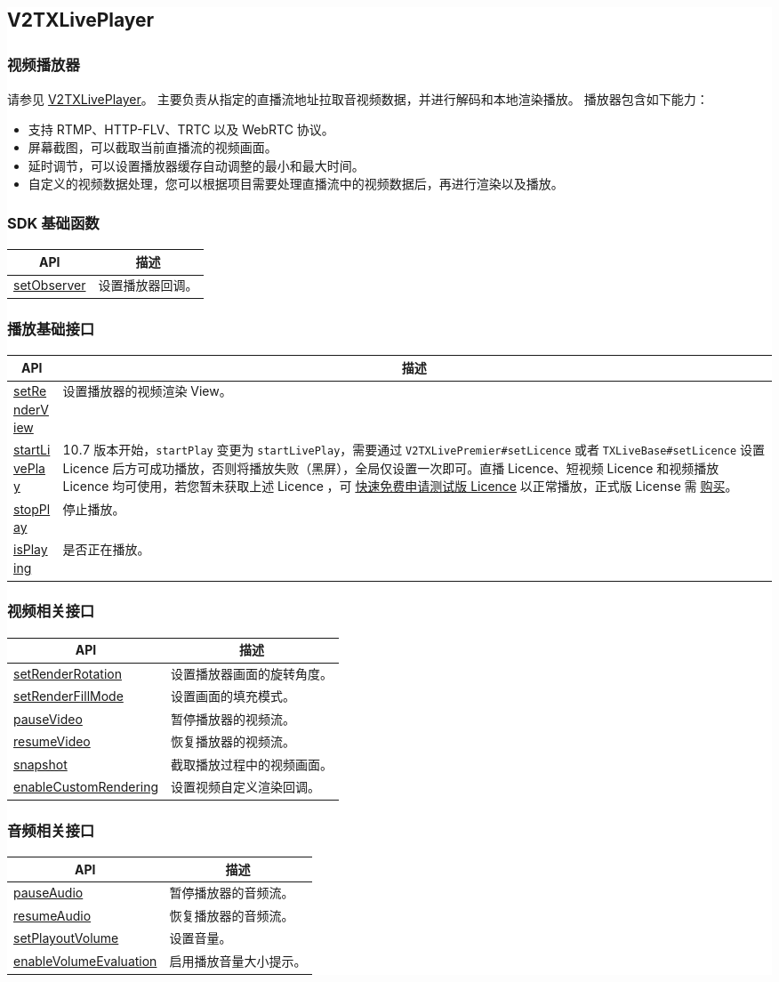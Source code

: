 ## V2TXLivePlayer

### 视频播放器

请参见 [V2TXLivePlayer](https://liteav.sdk.qcloud.com/doc/api/zh-cn/group__V2TXLivePlayer__ios.html)。
主要负责从指定的直播流地址拉取音视频数据，并进行解码和本地渲染播放。
播放器包含如下能力：
- 支持 RTMP、HTTP-FLV、TRTC 以及 WebRTC 协议。
- 屏幕截图，可以截取当前直播流的视频画面。
- 延时调节，可以设置播放器缓存自动调整的最小和最大时间。
- 自定义的视频数据处理，您可以根据项目需要处理直播流中的视频数据后，再进行渲染以及播放。

### SDK 基础函数

| API   | 描述 |
| -------------------- | ---------------- |
| [setObserver](https://liteav.sdk.qcloud.com/doc/api/zh-cn/group__V2TXLivePlayer__ios.html#aabeb99813cc5848e3106b64d8de11287) | 设置播放器回调。 |


### 播放基础接口  

| API   | 描述 |
| --------------- | --------------------------- |
| [setRenderView](https://liteav.sdk.qcloud.com/doc/api/zh-cn/group__V2TXLivePlayer__ios.html#a5bf0688f150c9b724a7237e2bcff96cd) | 设置播放器的视频渲染 View。 |
| [startLivePlay](https://liteav.sdk.qcloud.com/doc/api/zh-cn/group__V2TXLivePlayer__ios.html#a5c186e91db27840ec1ff4c9605248359) | 10.7 版本开始，`startPlay` 变更为 `startLivePlay`，需要通过 `V2TXLivePremier#setLicence` 或者 `TXLiveBase#setLicence` 设置 Licence 后方可成功播放，否则将播放失败（黑屏），全局仅设置一次即可。直播 Licence、短视频 Licence 和视频播放 Licence 均可使用，若您暂未获取上述 Licence ，可 [快速免费申请测试版 Licence](https://cloud.tencent.com/act/event/License) 以正常播放，正式版 License 需 [购买](https://cloud.tencent.com/document/product/454/34750)。 |
| [stopPlay](https://liteav.sdk.qcloud.com/doc/api/zh-cn/group__V2TXLivePlayer__ios.html#a768b1c3893d15ae73d76d1a4c3b29aa6) | 停止播放。      |
| [isPlaying](https://liteav.sdk.qcloud.com/doc/api/zh-cn/group__V2TXLivePlayer__ios.html#a0bdbaa951f2110e5f7af91be5dfd7c67) | 是否正在播放。  |

### 视频相关接口

| API | 描述     |
| --------------------- | -------------------------- |
| [setRenderRotation](https://liteav.sdk.qcloud.com/doc/api/zh-cn/group__V2TXLivePlayer__ios.html#a953256f3f232eb24e18c54f0d5ef0eaa)     | 设置播放器画面的旋转角度。 |
| [setRenderFillMode](https://liteav.sdk.qcloud.com/doc/api/zh-cn/group__V2TXLivePlayer__ios.html#ad1674b2b37e210af8a53f3684ac57a28)     | 设置画面的填充模式。 |
| [pauseVideo](https://liteav.sdk.qcloud.com/doc/api/zh-cn/group__V2TXLivePlayer__ios.html#af0bf373d9d4c4509aedfd8814e537333) | 暂停播放器的视频流。 |
| [resumeVideo](https://liteav.sdk.qcloud.com/doc/api/zh-cn/group__V2TXLivePlayer__ios.html#a1fc6989bb7eb53c6d6953554ceb9e418)     | 恢复播放器的视频流。 |
| [snapshot](https://liteav.sdk.qcloud.com/doc/api/zh-cn/group__V2TXLivePlayer__ios.html#a7d6e28ab61e78b8185e5ea9713adad59)  | 截取播放过程中的视频画面。 |
| [enableCustomRendering](https://liteav.sdk.qcloud.com/doc/api/zh-cn/group__V2TXLivePlayer__ios.html#abe456bc3437418e7b250e3ea173eb850) | 设置视频自定义渲染回调。   |

### 音频相关接口

| API  | 描述 |
| ---------------------- | ---------------------- |
| [pauseAudio](https://liteav.sdk.qcloud.com/doc/api/zh-cn/group__V2TXLivePlayer__ios.html#a8bb9976e8a0d9711a9e17f8888b2aa80) | 暂停播放器的音频流。   |
| [resumeAudio](https://liteav.sdk.qcloud.com/doc/api/zh-cn/group__V2TXLivePlayer__ios.html#a6c34ddc58f1715d905b9864afee7c4b7) | 恢复播放器的音频流。   |
| [setPlayoutVolume](https://liteav.sdk.qcloud.com/doc/api/zh-cn/group__V2TXLivePlayer__ios.html#a88a48339b54a168c403a22f0b0bd2704) | 设置音量。 |
| [enableVolumeEvaluation](https://liteav.sdk.qcloud.com/doc/api/zh-cn/group__V2TXLivePlayer__ios.html#aeed74080dd72e52b15475a54ca5fd86b) | 启用播放音量大小提示。 |
